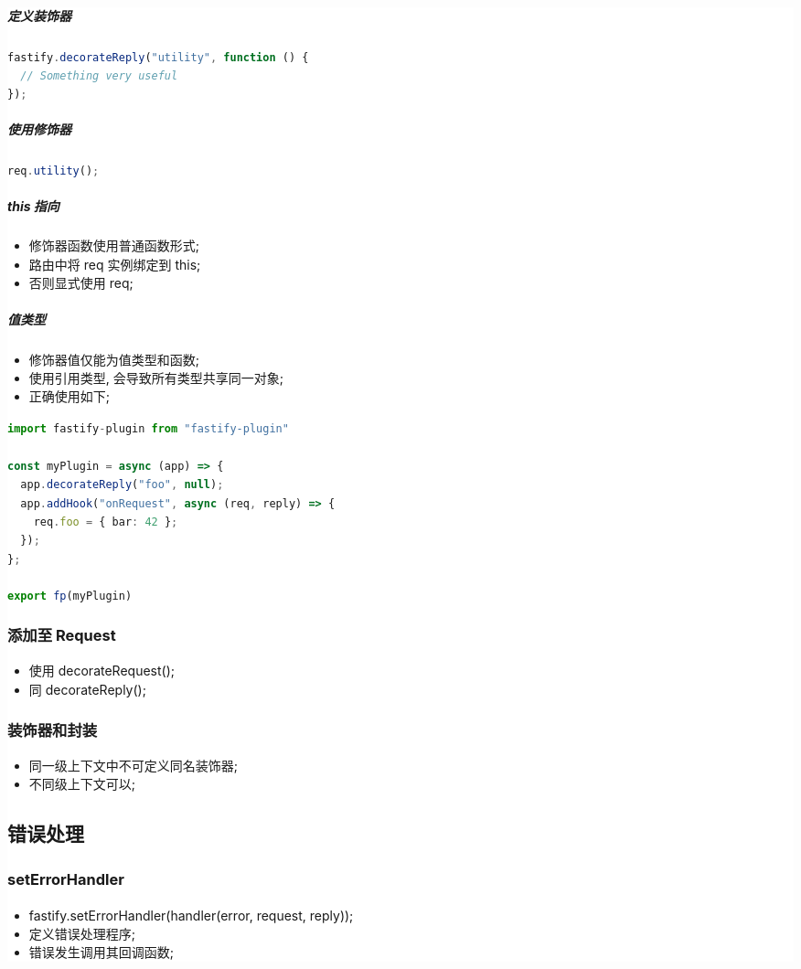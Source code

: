 ##### 定义装饰器

```typescript
fastify.decorateReply("utility", function () {
  // Something very useful
});
```

##### 使用修饰器

```typescript
req.utility();
```

##### this 指向

- 修饰器函数使用普通函数形式;
- 路由中将 req 实例绑定到 this;
- 否则显式使用 req;

##### 值类型

- 修饰器值仅能为值类型和函数;
- 使用引用类型, 会导致所有类型共享同一对象;
- 正确使用如下;

```typescript
import fastify-plugin from "fastify-plugin"

const myPlugin = async (app) => {
  app.decorateReply("foo", null);
  app.addHook("onRequest", async (req, reply) => {
    req.foo = { bar: 42 };
  });
};

export fp(myPlugin)
```

### 添加至 Request

- 使用 decorateRequest();
- 同 decorateReply();

### 装饰器和封装

- 同一级上下文中不可定义同名装饰器;
- 不同级上下文可以;

## 错误处理

### setErrorHandler

- fastify.setErrorHandler(handler(error, request, reply));
- 定义错误处理程序;
- 错误发生调用其回调函数;
